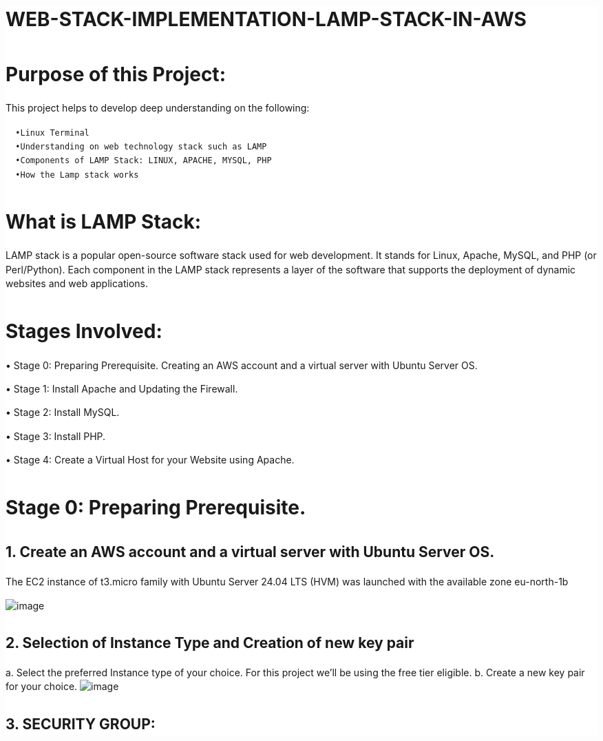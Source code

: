 # WEB-STACK-IMPLEMENTATION-LAMP-STACK-IN-AWS

# Purpose of this Project: 
This project helps to develop deep understanding on the following:

      •Linux Terminal
      •Understanding on web technology stack such as LAMP
      •Components of LAMP Stack: LINUX, APACHE, MYSQL, PHP
      •How the Lamp stack works
# What is LAMP Stack: 
LAMP stack is a popular open-source software stack used for web development. It stands for Linux, Apache, MySQL, and PHP (or Perl/Python). Each component in the LAMP stack represents a layer of the software that supports the deployment of dynamic websites and web applications.
# Stages Involved:

•	Stage 0: Preparing Prerequisite. Creating an AWS account and a virtual server with Ubuntu Server OS.

•	Stage 1: Install Apache and Updating the Firewall.

•	Stage 2: Install MySQL.

•	Stage 3: Install PHP.

•	Stage 4: Create a Virtual Host for your Website using Apache.

# Stage 0: Preparing Prerequisite. 

## 1.	Create an AWS account and a virtual server with Ubuntu Server OS. 

The EC2 instance of t3.micro family with Ubuntu Server 24.04 LTS (HVM) was launched with the available zone eu-north-1b

![image](https://github.com/user-attachments/assets/afd1054c-0fba-410f-9529-c0432c3d087a)

## 2.	Selection of Instance Type and Creation of new key pair

a.	Select the preferred Instance type of your choice. For this project we’ll be using the free tier eligible.
b.	Create a new key pair for your choice.
![image](https://github.com/user-attachments/assets/91bfe714-d55d-4c9a-b8f8-5c4e5a5983fc)

## 3.	SECURITY GROUP:
